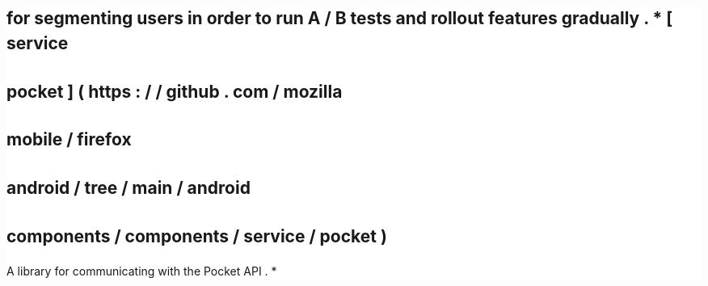 for
segmenting
users
in
order
to
run
A
/
B
tests
and
rollout
features
gradually
.
*
[
service
-
pocket
]
(
https
:
/
/
github
.
com
/
mozilla
-
mobile
/
firefox
-
android
/
tree
/
main
/
android
-
components
/
components
/
service
/
pocket
)
-
A
library
for
communicating
with
the
Pocket
API
.
*